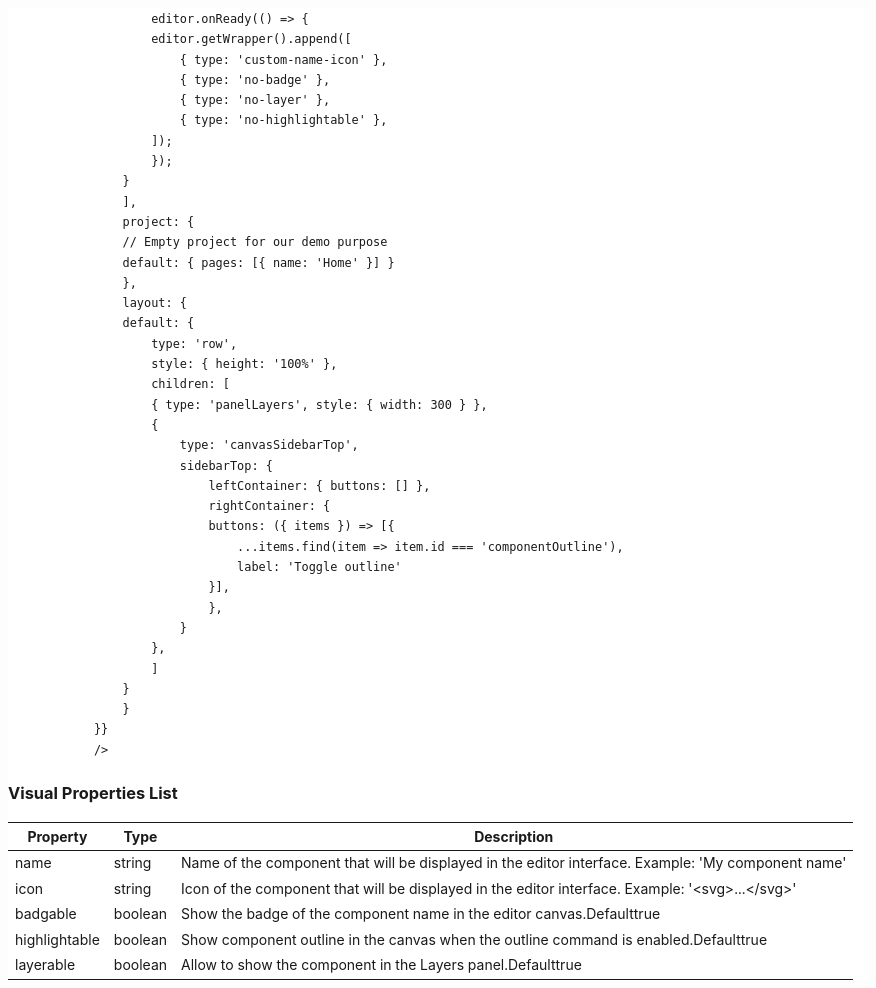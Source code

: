                         editor.onReady(() => {
                        editor.getWrapper().append([
                            { type: 'custom-name-icon' },
                            { type: 'no-badge' },
                            { type: 'no-layer' },
                            { type: 'no-highlightable' },
                        ]);
                        });
                    }
                    ],
                    project: {
                    // Empty project for our demo purpose
                    default: { pages: [{ name: 'Home' }] }
                    },
                    layout: {
                    default: {
                        type: 'row',
                        style: { height: '100%' },
                        children: [
                        { type: 'panelLayers', style: { width: 300 } },
                        {
                            type: 'canvasSidebarTop',
                            sidebarTop: {
                                leftContainer: { buttons: [] },
                                rightContainer: {
                                buttons: ({ items }) => [{
                                    ...items.find(item => item.id === 'componentOutline'),
                                    label: 'Toggle outline'
                                }],
                                },
                            }
                        },
                        ]
                    }
                    }
                }}
                />

### Visual Properties List

| **Property**  | **Type** | **Description**                                                                                             |
| ------------- | -------- | ----------------------------------------------------------------------------------------------------------- |
| name          | string   | Name of the component that will be displayed in the editor interface. Example: 'My component name'          |
| icon          | string   | Icon of the component that will be displayed in the editor interface. Example: '&lt;svg&gt;...&lt;/svg&gt;' |
| badgable      | boolean  | Show the badge of the component name in the editor canvas.Defaulttrue                                       |
| highlightable | boolean  | Show component outline in the canvas when the outline command is enabled.Defaulttrue                        |
| layerable     | boolean  | Allow to show the component in the Layers panel.Defaulttrue                                                 |
